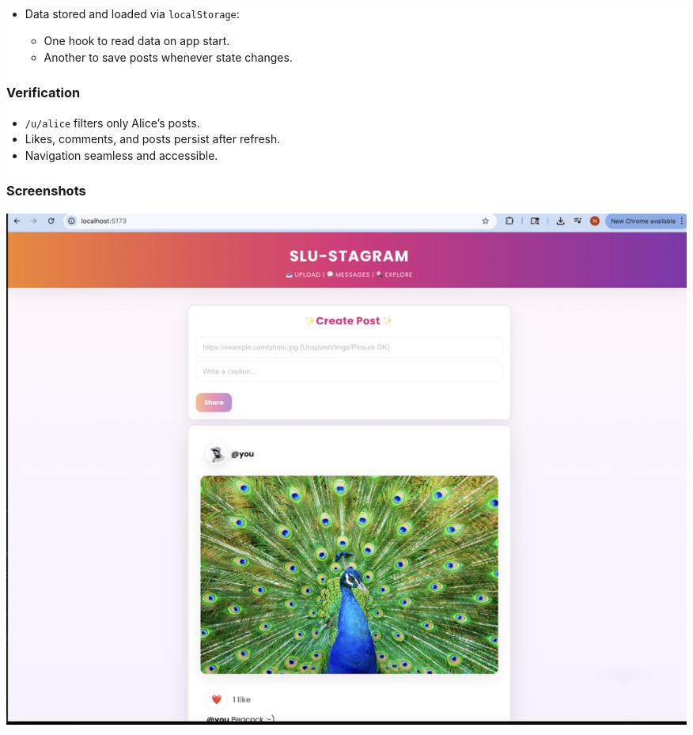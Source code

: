 * Data stored and loaded via `localStorage`:

  * One hook to read data on app start.
  * Another to save posts whenever state changes.

### Verification

* `/u/alice` filters only Alice’s posts.
* Likes, comments, and posts persist after refresh.
* Navigation seamless and accessible.

### Screenshots

![alt text](Screenshots/Part6_HomeFeed_Routing.png)